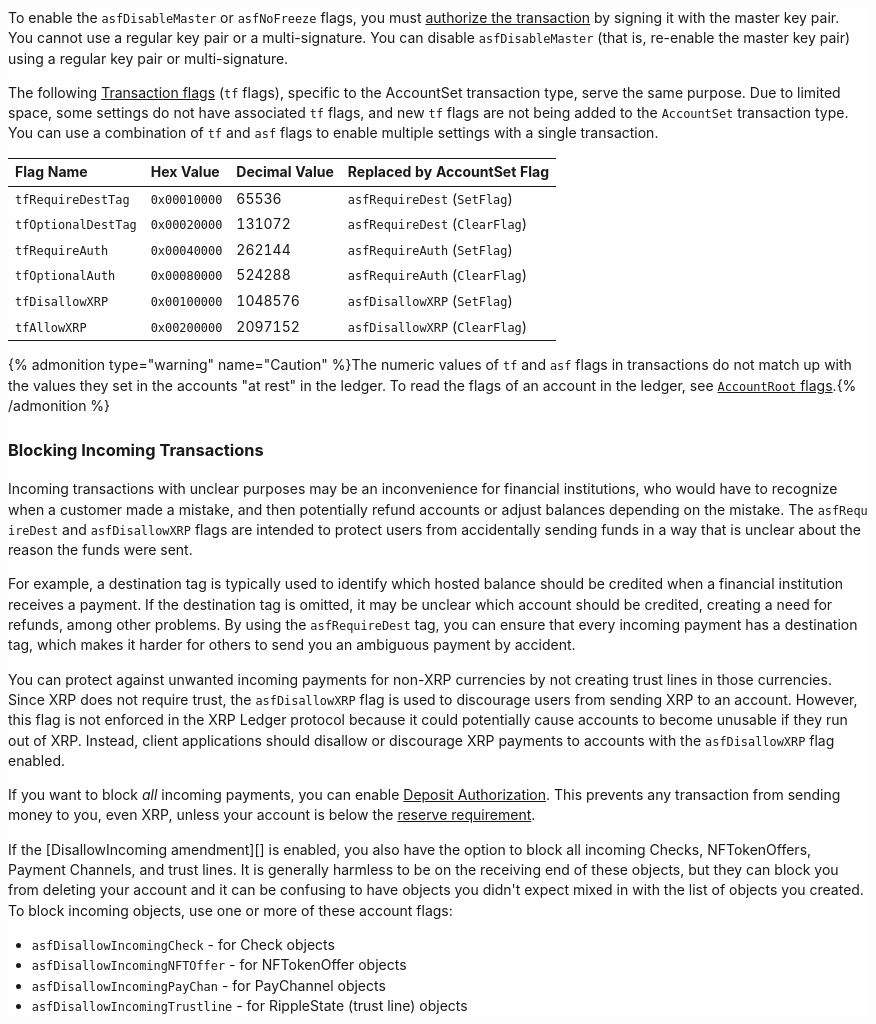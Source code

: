 To enable the `asfDisableMaster` or `asfNoFreeze` flags, you must [authorize the transaction](../../../../concepts/transactions/index.md#authorizing-transactions) by signing it with the master key pair. You cannot use a regular key pair or a multi-signature. You can disable `asfDisableMaster` (that is, re-enable the master key pair) using a regular key pair or multi-signature.

The following [Transaction flags](../common-fields.md#flags-field) (`tf` flags), specific to the AccountSet transaction type, serve the same purpose. Due to limited space, some settings do not have associated `tf` flags, and new `tf` flags are not being added to the `AccountSet` transaction type. You can use a combination of `tf` and `asf` flags to enable multiple settings with a single transaction.

| Flag Name           | Hex Value    | Decimal Value | Replaced by AccountSet Flag |
|:--------------------|:-------------|:--------------|:----------------------------|
| `tfRequireDestTag`  | `0x00010000` | 65536         | `asfRequireDest` (`SetFlag`)    |
| `tfOptionalDestTag` | `0x00020000` | 131072        | `asfRequireDest` (`ClearFlag`)  |
| `tfRequireAuth`     | `0x00040000` | 262144        | `asfRequireAuth` (`SetFlag`)    |
| `tfOptionalAuth`    | `0x00080000` | 524288        | `asfRequireAuth` (`ClearFlag`)  |
| `tfDisallowXRP`     | `0x00100000` | 1048576       | `asfDisallowXRP` (`SetFlag`)    |
| `tfAllowXRP`        | `0x00200000` | 2097152       | `asfDisallowXRP` (`ClearFlag`)  |

{% admonition type="warning" name="Caution" %}The numeric values of `tf` and `asf` flags in transactions do not match up with the values they set in the accounts "at rest" in the ledger. To read the flags of an account in the ledger, see [`AccountRoot` flags](../../ledger-data/ledger-entry-types/accountroot.md#accountroot-flags).{% /admonition %}


### Blocking Incoming Transactions



Incoming transactions with unclear purposes may be an inconvenience for financial institutions, who would have to recognize when a customer made a mistake, and then potentially refund accounts or adjust balances depending on the mistake. The `asfRequireDest` and `asfDisallowXRP` flags are intended to protect users from accidentally sending funds in a way that is unclear about the reason the funds were sent.

For example, a destination tag is typically used to identify which hosted balance should be credited when a financial institution receives a payment. If the destination tag is omitted, it may be unclear which account should be credited, creating a need for refunds, among other problems. By using the `asfRequireDest` tag, you can ensure that every incoming payment has a destination tag, which makes it harder for others to send you an ambiguous payment by accident.

You can protect against unwanted incoming payments for non-XRP currencies by not creating trust lines in those currencies. Since XRP does not require trust, the `asfDisallowXRP` flag is used to discourage users from sending XRP to an account. However, this flag is not enforced in the XRP Ledger protocol because it could potentially cause accounts to become unusable if they run out of XRP. Instead, client applications should disallow or discourage XRP payments to accounts with the `asfDisallowXRP` flag enabled.

If you want to block _all_ incoming payments, you can enable [Deposit Authorization](../../../../concepts/accounts/depositauth.md). This prevents any transaction from sending money to you, even XRP, unless your account is below the [reserve requirement](../../../../concepts/accounts/reserves.md).

If the [DisallowIncoming amendment][] is enabled, you also have the option to block all incoming Checks, NFTokenOffers, Payment Channels, and trust lines. It is generally harmless to be on the receiving end of these objects, but they can block you from deleting your account and it can be confusing to have objects you didn't expect mixed in with the list of objects you created. To block incoming objects, use one or more of these account flags:

- `asfDisallowIncomingCheck` - for Check objects
- `asfDisallowIncomingNFTOffer` - for NFTokenOffer objects
- `asfDisallowIncomingPayChan` - for PayChannel objects
- `asfDisallowIncomingTrustline` - for RippleState (trust line) objects
